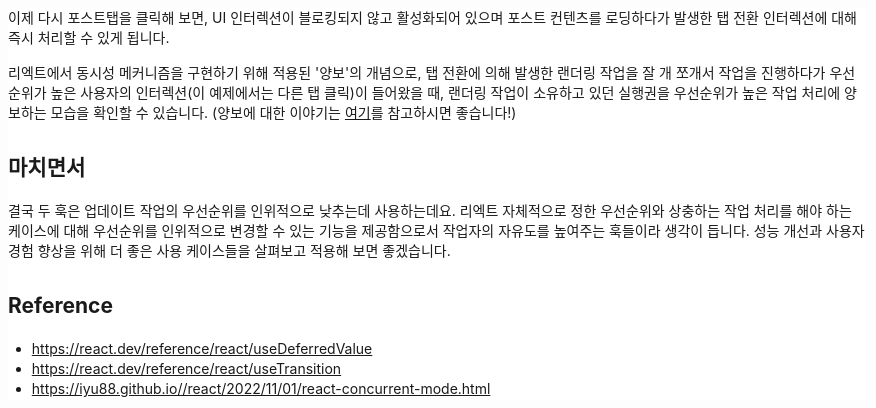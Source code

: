 이제 다시 포스트탭을 클릭해 보면, UI 인터렉션이 블로킹되지 않고 활성화되어 있으며 포스트 컨텐츠를
로딩하다가 발생한 탭 전환 인터렉션에 대해 즉시 처리할 수 있게 됩니다.

리엑트에서 동시성 메커니즘을 구현하기 위해 적용된 '양보'의 개념으로, 탭 전환에 의해 발생한 랜더링 작업을
잘 개 쪼개서 작업을 진행하다가 우선순위가 높은 사용자의 인터렉션(이 예제에서는 다른 탭 클릭)이 들어왔을 때,
랜더링 작업이 소유하고 있던 실행권을 우선순위가 높은 작업 처리에 양보하는 모습을 확인할 수 있습니다.
(양보에 대한 이야기는 [여기](https://youthfulhps.dev/react/react-concurrent-mode-01/#%EB%8F%99%EC%8B%9C%EC%84%B1-%EB%A9%94%EC%BB%A4%EB%8B%88%EC%A6%98-%EC%96%91%EB%B3%B4)를 참고하시면 좋습니다!)

## 마치면서

결국 두 훅은 업데이트 작업의 우선순위를 인위적으로 낮추는데 사용하는데요. 리엑트 자체적으로 정한 우선순위와
상충하는 작업 처리를 해야 하는 케이스에 대해 우선순위를 인위적으로 변경할 수 있는 기능을 제공함으로서
작업자의 자유도를 높여주는 훅들이라 생각이 듭니다. 성능 개선과 사용자 경험 향상을 위해 더 좋은 사용 케이스들을
살펴보고 적용해 보면 좋겠습니다.

## Reference

- https://react.dev/reference/react/useDeferredValue
- https://react.dev/reference/react/useTransition
- https://iyu88.github.io//react/2022/11/01/react-concurrent-mode.html
